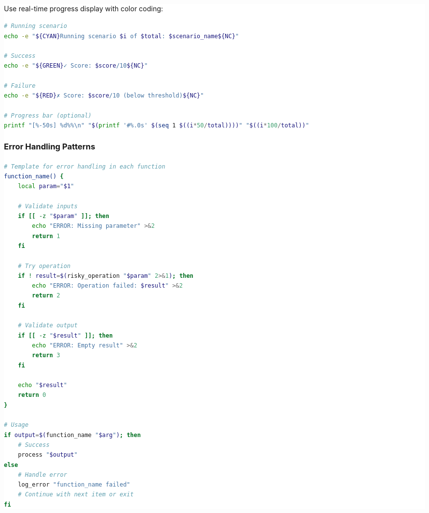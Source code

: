 Use real-time progress display with color coding:

```bash
# Running scenario
echo -e "${CYAN}Running scenario $i of $total: $scenario_name${NC}"

# Success
echo -e "${GREEN}✓ Score: $score/10${NC}"

# Failure
echo -e "${RED}✗ Score: $score/10 (below threshold)${NC}"

# Progress bar (optional)
printf "[%-50s] %d%%\n" "$(printf '#%.0s' $(seq 1 $((i*50/total))))" "$((i*100/total))"
```

### Error Handling Patterns

```bash
# Template for error handling in each function
function_name() {
    local param="$1"

    # Validate inputs
    if [[ -z "$param" ]]; then
        echo "ERROR: Missing parameter" >&2
        return 1
    fi

    # Try operation
    if ! result=$(risky_operation "$param" 2>&1); then
        echo "ERROR: Operation failed: $result" >&2
        return 2
    fi

    # Validate output
    if [[ -z "$result" ]]; then
        echo "ERROR: Empty result" >&2
        return 3
    fi

    echo "$result"
    return 0
}

# Usage
if output=$(function_name "$arg"); then
    # Success
    process "$output"
else
    # Handle error
    log_error "function_name failed"
    # Continue with next item or exit
fi
```
